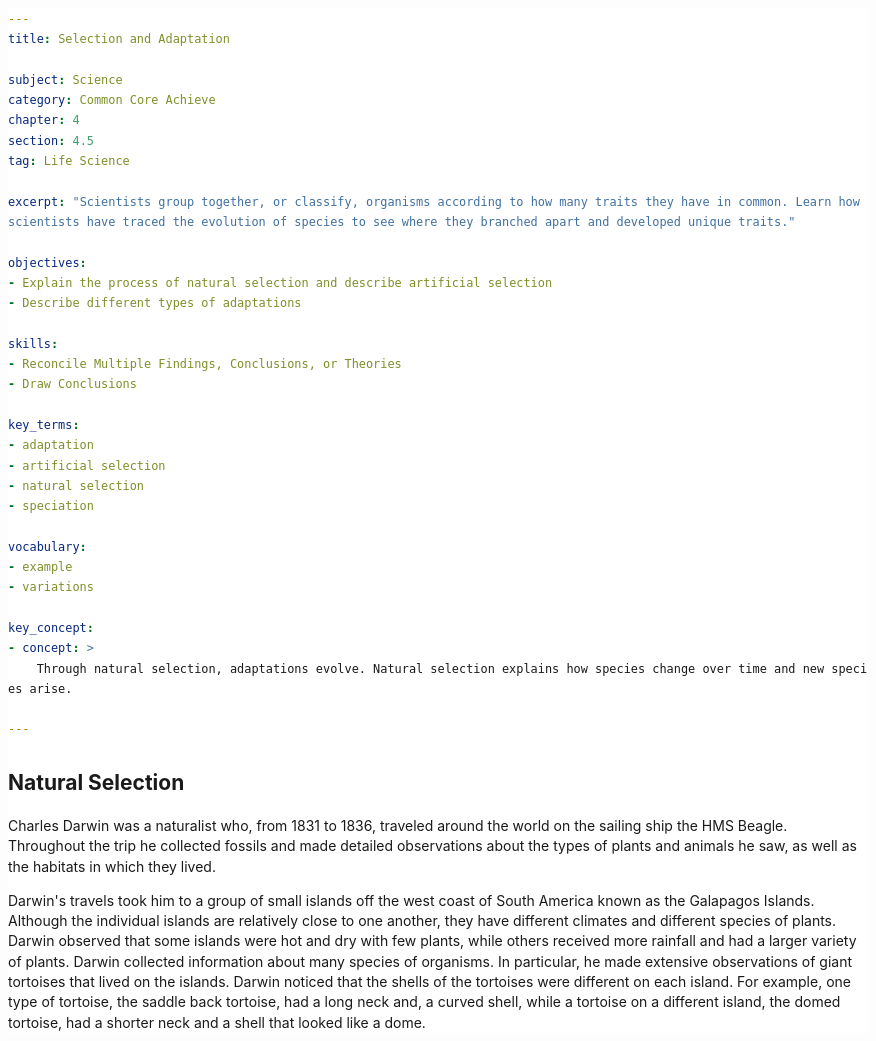 ```yaml
---
title: Selection and Adaptation

subject: Science
category: Common Core Achieve
chapter: 4
section: 4.5
tag: Life Science

excerpt: "Scientists group together, or classify, organisms according to how many traits they have in common. Learn how scientists have traced the evolution of species to see where they branched apart and developed unique traits."

objectives:
- Explain the process of natural selection and describe artificial selection
- Describe different types of adaptations

skills:
- Reconcile Multiple Findings, Conclusions, or Theories
- Draw Conclusions

key_terms:
- adaptation
- artificial selection
- natural selection
- speciation

vocabulary:
- example
- variations

key_concept:
- concept: >
    Through natural selection, adaptations evolve. Natural selection explains how species change over time and new species arise.

---
```


## Natural Selection

Charles Darwin was a naturalist who, from 1831 to 1836, traveled around the world on the sailing ship the HMS Beagle. Throughout the trip he collected fossils and made detailed observations about the types of plants and animals he saw, as well as the habitats in which they lived.

Darwin's travels took him to a group of small islands off the west coast of South America known as the Galapagos Islands. Although the individual islands are relatively close to one another, they have different climates and different species of plants. Darwin observed that some islands were hot and dry with few plants, while others received more rainfall and had a larger variety of plants. Darwin collected information about many species of organisms. In particular, he made extensive observations of giant tortoises that lived on the islands. Darwin noticed that the shells of the tortoises were different on each island. For example, one type of tortoise, the saddle back tortoise, had a long neck and, a curved shell, while a tortoise on a different island, the domed tortoise, had a shorter neck and a shell that looked like a dome.
